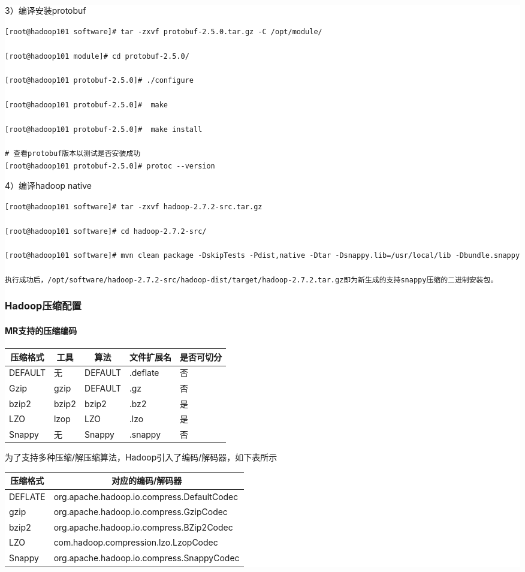3）编译安装protobuf

```
[root@hadoop101 software]# tar -zxvf protobuf-2.5.0.tar.gz -C /opt/module/

[root@hadoop101 module]# cd protobuf-2.5.0/

[root@hadoop101 protobuf-2.5.0]# ./configure 

[root@hadoop101 protobuf-2.5.0]#  make 

[root@hadoop101 protobuf-2.5.0]#  make install

# 查看protobuf版本以测试是否安装成功
[root@hadoop101 protobuf-2.5.0]# protoc --version
```

4）编译hadoop native

```
[root@hadoop101 software]# tar -zxvf hadoop-2.7.2-src.tar.gz

[root@hadoop101 software]# cd hadoop-2.7.2-src/

[root@hadoop101 software]# mvn clean package -DskipTests -Pdist,native -Dtar -Dsnappy.lib=/usr/local/lib -Dbundle.snappy

执行成功后，/opt/software/hadoop-2.7.2-src/hadoop-dist/target/hadoop-2.7.2.tar.gz即为新生成的支持snappy压缩的二进制安装包。
```

### Hadoop压缩配置

#### MR支持的压缩编码

| 压缩格式 | 工具  | 算法    | 文件扩展名 | 是否可切分 |
| -------- | ----- | ------- | ---------- | ---------- |
| DEFAULT  | 无    | DEFAULT | .deflate   | 否         |
| Gzip     | gzip  | DEFAULT | .gz        | 否         |
| bzip2    | bzip2 | bzip2   | .bz2       | 是         |
| LZO      | lzop  | LZO     | .lzo       | 是         |
| Snappy   | 无    | Snappy  | .snappy    | 否         |

为了支持多种压缩/解压缩算法，Hadoop引入了编码/解码器，如下表所示

| 压缩格式 | 对应的编码/解码器                          |
| -------- | ------------------------------------------ |
| DEFLATE  | org.apache.hadoop.io.compress.DefaultCodec |
| gzip     | org.apache.hadoop.io.compress.GzipCodec    |
| bzip2    | org.apache.hadoop.io.compress.BZip2Codec   |
| LZO      | com.hadoop.compression.lzo.LzopCodec       |
| Snappy   | org.apache.hadoop.io.compress.SnappyCodec  |
